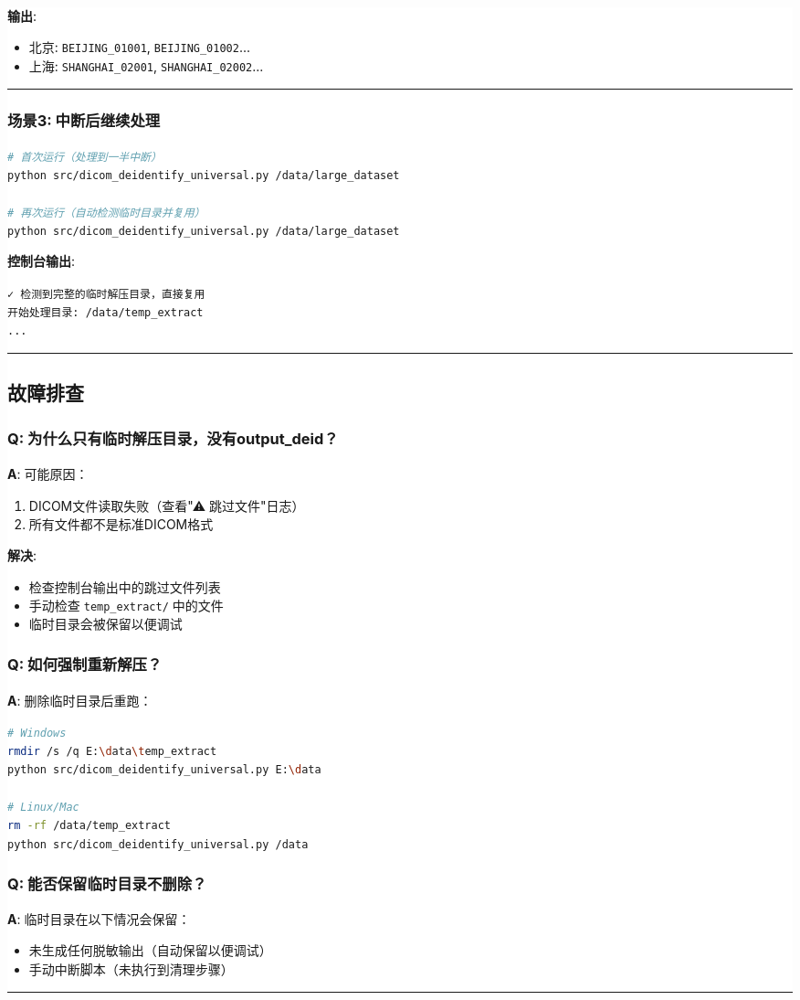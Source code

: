 **输出**:
- 北京: `BEIJING_01001`, `BEIJING_01002`...
- 上海: `SHANGHAI_02001`, `SHANGHAI_02002`...

---

### 场景3: 中断后继续处理

```bash
# 首次运行（处理到一半中断）
python src/dicom_deidentify_universal.py /data/large_dataset

# 再次运行（自动检测临时目录并复用）
python src/dicom_deidentify_universal.py /data/large_dataset
```

**控制台输出**:
```
✓ 检测到完整的临时解压目录，直接复用
开始处理目录: /data/temp_extract
...
```

---

## 故障排查

### Q: 为什么只有临时解压目录，没有output_deid？

**A**: 可能原因：
1. DICOM文件读取失败（查看"⚠ 跳过文件"日志）
2. 所有文件都不是标准DICOM格式

**解决**: 
- 检查控制台输出中的跳过文件列表
- 手动检查 `temp_extract/` 中的文件
- 临时目录会被保留以便调试

### Q: 如何强制重新解压？

**A**: 删除临时目录后重跑：
```bash
# Windows
rmdir /s /q E:\data\temp_extract
python src/dicom_deidentify_universal.py E:\data

# Linux/Mac
rm -rf /data/temp_extract
python src/dicom_deidentify_universal.py /data
```

### Q: 能否保留临时目录不删除？

**A**: 临时目录在以下情况会保留：
- 未生成任何脱敏输出（自动保留以便调试）
- 手动中断脚本（未执行到清理步骤）

---